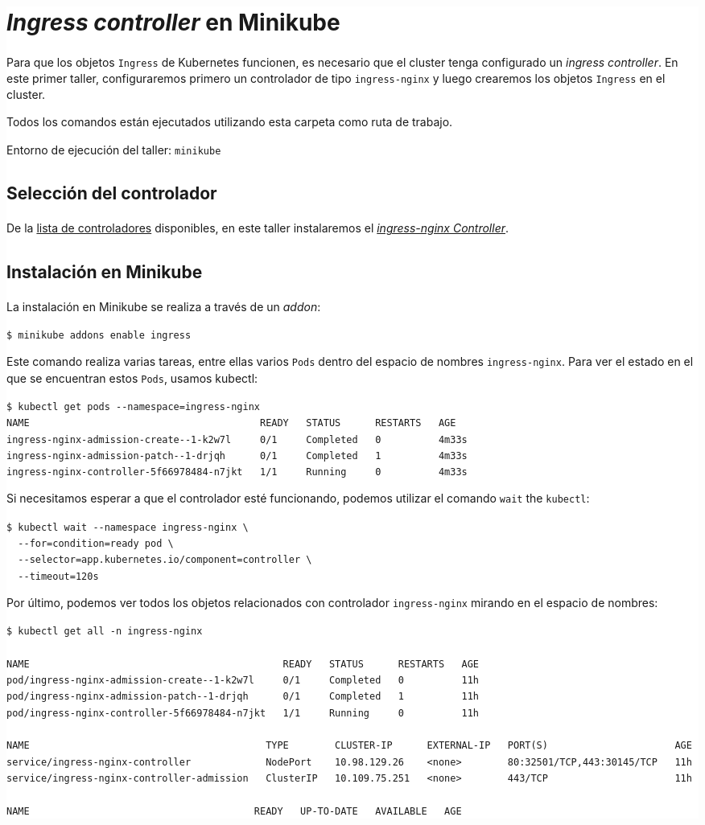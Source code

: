 # _Ingress controller_ en Minikube

Para que los objetos `Ingress` de Kubernetes funcionen, es necesario que el cluster tenga
configurado un _ingress controller_. En este primer taller, configuraremos primero un
controlador de tipo `ingress-nginx` y luego crearemos los objetos `Ingress` en el cluster.

Todos los comandos están ejecutados utilizando esta carpeta como ruta de trabajo.

Entorno de ejecución del taller: `minikube`

## Selección del controlador

De la 
[lista de controladores](https://kubernetes.io/docs/concepts/services-networking/ingress-controllers/)
disponibles, en este taller instalaremos el 
[_ingress-nginx Controller_](https://kubernetes.github.io/ingress-nginx/).

## Instalación en Minikube

La instalación en Minikube se realiza a través de un _addon_:

```shell
$ minikube addons enable ingress
```

Este comando realiza varias tareas, entre ellas varios `Pods` dentro del
espacio de nombres `ingress-nginx`. Para ver el estado en el que se encuentran estos
`Pods`, usamos kubectl:

```shell
$ kubectl get pods --namespace=ingress-nginx
NAME                                        READY   STATUS      RESTARTS   AGE
ingress-nginx-admission-create--1-k2w7l     0/1     Completed   0          4m33s
ingress-nginx-admission-patch--1-drjqh      0/1     Completed   1          4m33s
ingress-nginx-controller-5f66978484-n7jkt   1/1     Running     0          4m33s
```

Si necesitamos esperar a que el controlador esté funcionando, podemos utilizar
el comando `wait` the `kubectl`:

```shell
$ kubectl wait --namespace ingress-nginx \
  --for=condition=ready pod \
  --selector=app.kubernetes.io/component=controller \
  --timeout=120s
```

Por último, podemos ver todos los objetos relacionados con controlador `ingress-nginx`
mirando en el espacio de nombres:

```shell
$ kubectl get all -n ingress-nginx

NAME                                            READY   STATUS      RESTARTS   AGE
pod/ingress-nginx-admission-create--1-k2w7l     0/1     Completed   0          11h
pod/ingress-nginx-admission-patch--1-drjqh      0/1     Completed   1          11h
pod/ingress-nginx-controller-5f66978484-n7jkt   1/1     Running     0          11h

NAME                                         TYPE        CLUSTER-IP      EXTERNAL-IP   PORT(S)                      AGE
service/ingress-nginx-controller             NodePort    10.98.129.26    <none>        80:32501/TCP,443:30145/TCP   11h
service/ingress-nginx-controller-admission   ClusterIP   10.109.75.251   <none>        443/TCP                      11h

NAME                                       READY   UP-TO-DATE   AVAILABLE   AGE
```